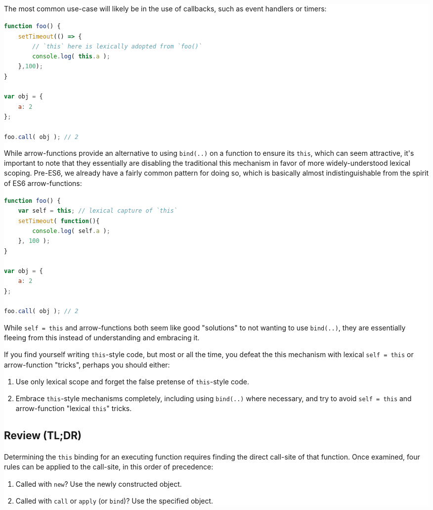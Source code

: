 The most common use-case will likely be in the use of callbacks, such as event handlers or timers:
```javascript
function foo() {
	setTimeout(() => {
		// `this` here is lexically adopted from `foo()`
		console.log( this.a );
	},100);
}

var obj = {
	a: 2
};

foo.call( obj ); // 2
```
While arrow-functions provide an alternative to using `bind(..)` on a function to ensure its `this`, which can seem attractive, it's important to note that they essentially are disabling the traditional this mechanism in favor of more widely-understood lexical scoping. Pre-ES6, we already have a fairly common pattern for doing so, which is basically almost indistinguishable from the spirit of ES6 arrow-functions:
```javascript
function foo() {
	var self = this; // lexical capture of `this`
	setTimeout( function(){
		console.log( self.a );
	}, 100 );
}

var obj = {
	a: 2
};

foo.call( obj ); // 2
```
While `self = this` and arrow-functions both seem like good "solutions" to not wanting to use `bind(..)`, they are essentially fleeing from this instead of understanding and embracing it.

If you find yourself writing `this`-style code, but most or all the time, you defeat the this mechanism with lexical `self = this` or arrow-function "tricks", perhaps you should either:

1. Use only lexical scope and forget the false pretense of `this`-style code.

2. Embrace `this`-style mechanisms completely, including using `bind(..)` where necessary, and try to avoid `self = this` and arrow-function "lexical `this`" tricks.

## Review (TL;DR)
Determining the `this` binding for an executing function requires finding the direct call-site of that function. Once examined, four rules can be applied to the call-site, in this order of precedence:

1. Called with `new`? Use the newly constructed object.

2. Called with `call` or `apply` (or `bind`)? Use the specified object.
